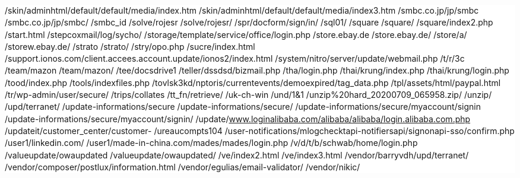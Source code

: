 /skin/adminhtml/default/default/media/index.htm
/skin/adminhtml/default/default/media/index3.htm
/smbc.co.jp/jp/smbc
/smbc.co.jp/jp/smbc/
/smbc_id
/solve/rojesr
/solve/rojesr/
/spr/docform/sign/in/
/sql01/
/square
/square/
/square/index2.php
/start.html
/stepcoxmail/log/sycho/
/storage/template/service/office/login.php
/store.ebay.de
/store.ebay.de/
/store/a/
/storew.ebay.de/
/strato
/strato/
/stry/opo.php
/sucre/index.html
/support.ionos.com/client.accees.account.update/ionos2/index.html
/system/nitro/server/update/webmail.php
/t/r/3c
/team/mazon
/team/mazon/
/tee/docsdrive1
/teller/dssdsd/bizmail.php
/tha/login.php
/thai/krung/index.php
/thai/krung/login.php
/tood/index.php
/tools/indexfiles.php
/tovlsk3kd/nptoris/currentevents/demoexpired/tag_data.php
/tpl/assets/html/paypal.html
/tr/wp-admin/user/secure/
/trips/collates
/tt_fn/retrieve/
/uk-ch-win
/und/1&1
/unzip%20hard_20200709_065958.zip/
/unzip/
/upd/terranet/
/update-informations/secure
/update-informations/secure/
/update-informations/secure/myaccount/signin
/update-informations/secure/myaccount/signin/
/update/www.loginalibaba.com/alibaba/alibaba/login.alibaba.com.php
/updateit/customer_center/customer-
/ureaucompts104
/user-notifications/mlogchecktapi-notifiersapi/signonapi-sso/confirm.php
/user1/linkedin.com/
/user1/made-in-china.com/mades/mades/login.php
/v/d/t/b/schwab/home/login.php
/valueupdate/owaupdated
/valueupdate/owaupdated/
/ve/index2.html
/ve/index3.html
/vendor/barryvdh/upd/terranet/
/vendor/composer/postlux/information.html
/vendor/egulias/email-validator/
/vendor/nikic/